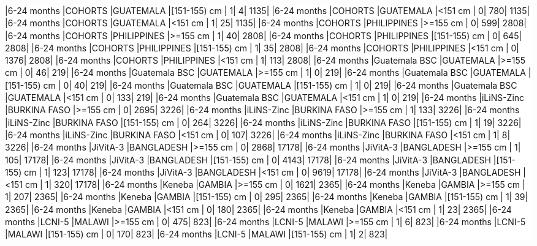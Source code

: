 |6-24 months |COHORTS        |GUATEMALA    |[151-155) cm |            1|      4|  1135|
|6-24 months |COHORTS        |GUATEMALA    |<151 cm      |            0|    780|  1135|
|6-24 months |COHORTS        |GUATEMALA    |<151 cm      |            1|     25|  1135|
|6-24 months |COHORTS        |PHILIPPINES  |>=155 cm     |            0|    599|  2808|
|6-24 months |COHORTS        |PHILIPPINES  |>=155 cm     |            1|     40|  2808|
|6-24 months |COHORTS        |PHILIPPINES  |[151-155) cm |            0|    645|  2808|
|6-24 months |COHORTS        |PHILIPPINES  |[151-155) cm |            1|     35|  2808|
|6-24 months |COHORTS        |PHILIPPINES  |<151 cm      |            0|   1376|  2808|
|6-24 months |COHORTS        |PHILIPPINES  |<151 cm      |            1|    113|  2808|
|6-24 months |Guatemala BSC  |GUATEMALA    |>=155 cm     |            0|     46|   219|
|6-24 months |Guatemala BSC  |GUATEMALA    |>=155 cm     |            1|      0|   219|
|6-24 months |Guatemala BSC  |GUATEMALA    |[151-155) cm |            0|     40|   219|
|6-24 months |Guatemala BSC  |GUATEMALA    |[151-155) cm |            1|      0|   219|
|6-24 months |Guatemala BSC  |GUATEMALA    |<151 cm      |            0|    133|   219|
|6-24 months |Guatemala BSC  |GUATEMALA    |<151 cm      |            1|      0|   219|
|6-24 months |iLiNS-Zinc     |BURKINA FASO |>=155 cm     |            0|   2695|  3226|
|6-24 months |iLiNS-Zinc     |BURKINA FASO |>=155 cm     |            1|    133|  3226|
|6-24 months |iLiNS-Zinc     |BURKINA FASO |[151-155) cm |            0|    264|  3226|
|6-24 months |iLiNS-Zinc     |BURKINA FASO |[151-155) cm |            1|     19|  3226|
|6-24 months |iLiNS-Zinc     |BURKINA FASO |<151 cm      |            0|    107|  3226|
|6-24 months |iLiNS-Zinc     |BURKINA FASO |<151 cm      |            1|      8|  3226|
|6-24 months |JiVitA-3       |BANGLADESH   |>=155 cm     |            0|   2868| 17178|
|6-24 months |JiVitA-3       |BANGLADESH   |>=155 cm     |            1|    105| 17178|
|6-24 months |JiVitA-3       |BANGLADESH   |[151-155) cm |            0|   4143| 17178|
|6-24 months |JiVitA-3       |BANGLADESH   |[151-155) cm |            1|    123| 17178|
|6-24 months |JiVitA-3       |BANGLADESH   |<151 cm      |            0|   9619| 17178|
|6-24 months |JiVitA-3       |BANGLADESH   |<151 cm      |            1|    320| 17178|
|6-24 months |Keneba         |GAMBIA       |>=155 cm     |            0|   1621|  2365|
|6-24 months |Keneba         |GAMBIA       |>=155 cm     |            1|    207|  2365|
|6-24 months |Keneba         |GAMBIA       |[151-155) cm |            0|    295|  2365|
|6-24 months |Keneba         |GAMBIA       |[151-155) cm |            1|     39|  2365|
|6-24 months |Keneba         |GAMBIA       |<151 cm      |            0|    180|  2365|
|6-24 months |Keneba         |GAMBIA       |<151 cm      |            1|     23|  2365|
|6-24 months |LCNI-5         |MALAWI       |>=155 cm     |            0|    475|   823|
|6-24 months |LCNI-5         |MALAWI       |>=155 cm     |            1|      6|   823|
|6-24 months |LCNI-5         |MALAWI       |[151-155) cm |            0|    170|   823|
|6-24 months |LCNI-5         |MALAWI       |[151-155) cm |            1|      2|   823|